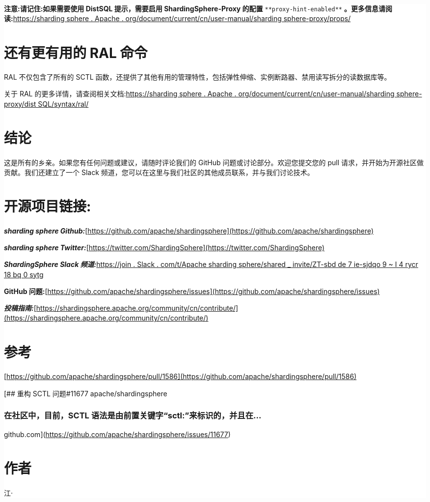 **注意:请记住:如果需要使用 DistSQL 提示，需要启用 ShardingSphere-Proxy 的配置** `**proxy-hint-enabled**` **。更多信息请阅读:**[https://sharding sphere . Apache . org/document/current/cn/user-manual/sharding sphere-proxy/props/](https://shardingsphere.apache.org/document/current/cn/user-manual/shardingsphere-proxy/props/)

# 还有更有用的 RAL 命令

RAL 不仅包含了所有的 SCTL 函数，还提供了其他有用的管理特性，包括弹性伸缩、实例断路器、禁用读写拆分的读数据库等。

关于 RAL 的更多详情，请查阅相关文档:[https://sharding sphere . Apache . org/document/current/cn/user-manual/sharding sphere-proxy/dist SQL/syntax/ral/](https://shardingsphere.apache.org/document/current/cn/user-manual/shardingsphere-proxy/distsql/syntax/ral/)

# 结论

这是所有的乡亲。如果您有任何问题或建议，请随时评论我们的 GitHub 问题或讨论部分。欢迎您提交您的 pull 请求，并开始为开源社区做贡献。我们还建立了一个 Slack 频道，您可以在这里与我们社区的其他成员联系，并与我们讨论技术。

# 开源项目链接:

***sharding sphere Github:***[https://github.com/apache/shardingsphere](https://github.com/apache/shardingsphere)

***sharding sphere Twitter:***[https://twitter.com/ShardingSphere](https://twitter.com/ShardingSphere)

***ShardingSphere Slack 频道:***[https://join . Slack . com/t/Apache sharding sphere/shared _ invite/ZT-sbd de 7 ie-sjdqo 9 ~ I 4 rycr 18 bq 0 sytg](https://join.slack.com/t/apacheshardingsphere/shared_invite/zt-sbdde7ie-SjDqo9~I4rYcR18bq0SYTg)

**GitHub 问题:**[https://github.com/apache/shardingsphere/issues](https://github.com/apache/shardingsphere/issues)

***投稿指南:***[https://shardingsphere.apache.org/community/cn/contribute/](https://shardingsphere.apache.org/community/cn/contribute/)

# 参考

[https://github.com/apache/shardingsphere/pull/1586](https://github.com/apache/shardingsphere/pull/1586)

[](https://github.com/apache/shardingsphere/issues/11677) [## 重构 SCTL 问题#11677 apache/shardingsphere

### 在社区中，目前，SCTL 语法是由前置关键字“sctl:”来标识的，并且在…

github.com](https://github.com/apache/shardingsphere/issues/11677) 

# 作者

江·
